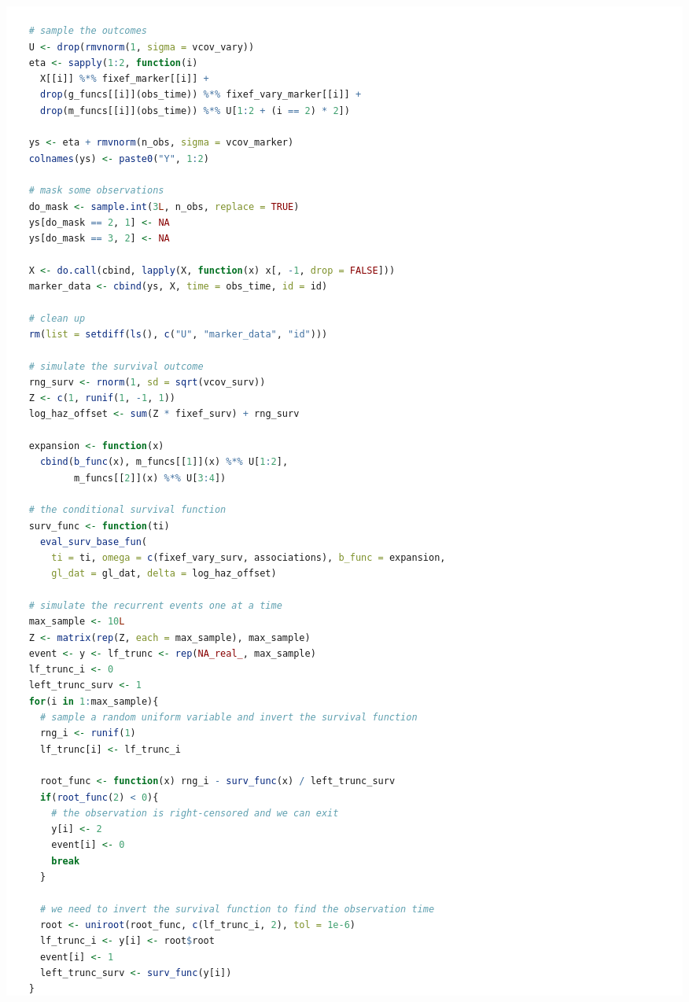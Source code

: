 ``` r

    # sample the outcomes
    U <- drop(rmvnorm(1, sigma = vcov_vary))
    eta <- sapply(1:2, function(i)
      X[[i]] %*% fixef_marker[[i]] +
      drop(g_funcs[[i]](obs_time)) %*% fixef_vary_marker[[i]] +
      drop(m_funcs[[i]](obs_time)) %*% U[1:2 + (i == 2) * 2])

    ys <- eta + rmvnorm(n_obs, sigma = vcov_marker)
    colnames(ys) <- paste0("Y", 1:2)

    # mask some observations
    do_mask <- sample.int(3L, n_obs, replace = TRUE)
    ys[do_mask == 2, 1] <- NA
    ys[do_mask == 3, 2] <- NA

    X <- do.call(cbind, lapply(X, function(x) x[, -1, drop = FALSE]))
    marker_data <- cbind(ys, X, time = obs_time, id = id)
    
    # clean up 
    rm(list = setdiff(ls(), c("U", "marker_data", "id")))

    # simulate the survival outcome
    rng_surv <- rnorm(1, sd = sqrt(vcov_surv))
    Z <- c(1, runif(1, -1, 1))
    log_haz_offset <- sum(Z * fixef_surv) + rng_surv

    expansion <- function(x)
      cbind(b_func(x), m_funcs[[1]](x) %*% U[1:2],
            m_funcs[[2]](x) %*% U[3:4])

    # the conditional survival function
    surv_func <- function(ti)
      eval_surv_base_fun(
        ti = ti, omega = c(fixef_vary_surv, associations), b_func = expansion,
        gl_dat = gl_dat, delta = log_haz_offset)

    # simulate the recurrent events one at a time
    max_sample <- 10L
    Z <- matrix(rep(Z, each = max_sample), max_sample)
    event <- y <- lf_trunc <- rep(NA_real_, max_sample)
    lf_trunc_i <- 0
    left_trunc_surv <- 1
    for(i in 1:max_sample){
      # sample a random uniform variable and invert the survival function
      rng_i <- runif(1)
      lf_trunc[i] <- lf_trunc_i

      root_func <- function(x) rng_i - surv_func(x) / left_trunc_surv
      if(root_func(2) < 0){
        # the observation is right-censored and we can exit
        y[i] <- 2
        event[i] <- 0
        break
      }

      # we need to invert the survival function to find the observation time
      root <- uniroot(root_func, c(lf_trunc_i, 2), tol = 1e-6)
      lf_trunc_i <- y[i] <- root$root
      event[i] <- 1
      left_trunc_surv <- surv_func(y[i])
    }

```